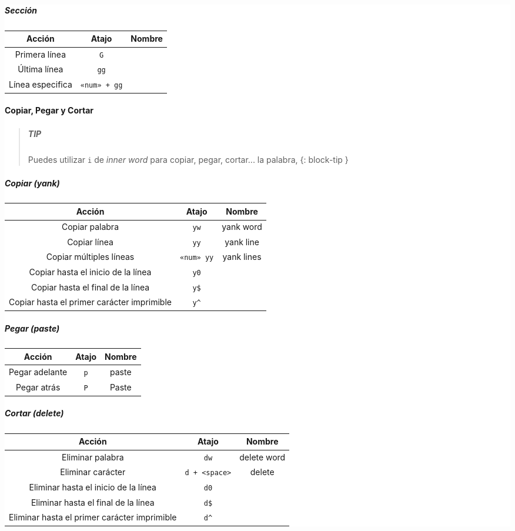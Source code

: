 ##### Sección

|      Acción      |    Atajo     | Nombre |
| :--------------: | :----------: | :----: |
|  Primera línea   |     `G`      |        |
|   Última línea   |     `gg`     |        |
| Línea especifica | `«num» + gg` |        |

#### Copiar, Pegar y Cortar

> ##### TIP
>
> Puedes utilizar `i` de _inner word_ para copiar, pegar, cortar... la palabra,
> {: block-tip }

##### Copiar (yank)

|                   Acción                   |   Atajo    |   Nombre   |
| :----------------------------------------: | :--------: | :--------: |
|               Copiar palabra               |    `yw`    | yank word  |
|                Copiar línea                |    `yy`    | yank line  |
|          Copiar múltiples líneas           | `«num» yy` | yank lines |
|     Copiar hasta el inicio de la línea     |    `y0`    |            |
|     Copiar hasta el final de la línea      |    `y$`    |            |
| Copiar hasta el primer carácter imprimible |    `y^`    |            |

##### Pegar (paste)

|     Acción     | Atajo | Nombre |
| :------------: | :---: | :----: |
| Pegar adelante |  `p`  | paste  |
|  Pegar atrás   |  `P`  | Paste  |

##### Cortar (delete)

|                    Acción                    |     Atajo     |   Nombre    |
| :------------------------------------------: | :-----------: | :---------: |
|               Eliminar palabra               |     `dw`      | delete word |
|              Eliminar carácter               | `d + <space>` |   delete    |
|     Eliminar hasta el inicio de la línea     |     `d0`      |             |
|     Eliminar hasta el final de la línea      |     `d$`      |             |
| Eliminar hasta el primer carácter imprimible |     `d^`      |             |

